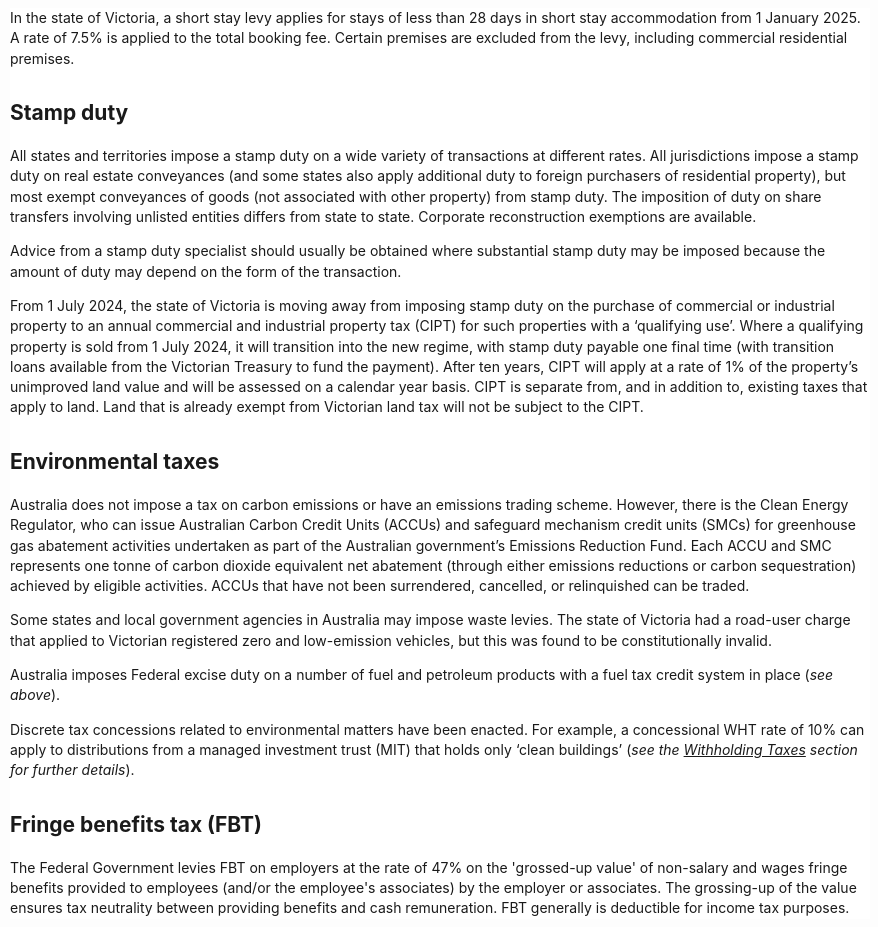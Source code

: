 In the state of Victoria, a short stay levy applies for stays of less than 28 days in short stay accommodation from 1 January 2025. A rate of 7.5% is applied to the total booking fee. Certain premises are excluded from the levy, including commercial residential premises.

## Stamp duty

All states and territories impose a stamp duty on a wide variety of transactions at different rates. All jurisdictions impose a stamp duty on real estate conveyances (and some states also apply additional duty to foreign purchasers of residential property), but most exempt conveyances of goods (not associated with other property) from stamp duty. The imposition of duty on share transfers involving unlisted entities differs from state to state. Corporate reconstruction exemptions are available.

Advice from a stamp duty specialist should usually be obtained where substantial stamp duty may be imposed because the amount of duty may depend on the form of the transaction.

From 1 July 2024, the state of Victoria is moving away from imposing stamp duty on the purchase of commercial or industrial property to an annual commercial and industrial property tax (CIPT) for such properties with a ‘qualifying use’. Where a qualifying property is sold from 1 July 2024, it will transition into the new regime, with stamp duty payable one final time (with transition loans available from the Victorian Treasury to fund the payment). After ten years, CIPT will apply at a rate of 1% of the property’s unimproved land value and will be assessed on a calendar year basis. CIPT is separate from, and in addition to, existing taxes that apply to land. Land that is already exempt from Victorian land tax will not be subject to the CIPT.

## Environmental taxes

Australia does not impose a tax on carbon emissions or have an emissions trading scheme. However, there is the Clean Energy Regulator, who can issue Australian Carbon Credit Units (ACCUs) and safeguard mechanism credit units (SMCs) for greenhouse gas abatement activities undertaken as part of the Australian government’s Emissions Reduction Fund. Each ACCU and SMC represents one tonne of carbon dioxide equivalent net abatement (through either emissions reductions or carbon sequestration) achieved by eligible activities. ACCUs that have not been surrendered, cancelled, or relinquished can be traded.

Some states and local government agencies in Australia may impose waste levies. The state of Victoria had a road-user charge that applied to Victorian registered zero and low-emission vehicles, but this was found to be constitutionally invalid.

Australia imposes Federal excise duty on a number of fuel and petroleum products with a fuel tax credit system in place (*see above*).

Discrete tax concessions related to environmental matters have been enacted. For example, a concessional WHT rate of 10% can apply to distributions from a managed investment trust (MIT) that holds only ‘clean buildings’ (*see the [Withholding Taxes](australia%3FtopicTypeId=d81ae229-7a96-42b6-8259-b912bb9d0322.html) section for further details*).

## Fringe benefits tax (FBT)

The Federal Government levies FBT on employers at the rate of 47% on the 'grossed-up value' of non-salary and wages fringe benefits provided to employees (and/or the employee's associates) by the employer or associates. The grossing-up of the value ensures tax neutrality between providing benefits and cash remuneration. FBT generally is deductible for income tax purposes.
